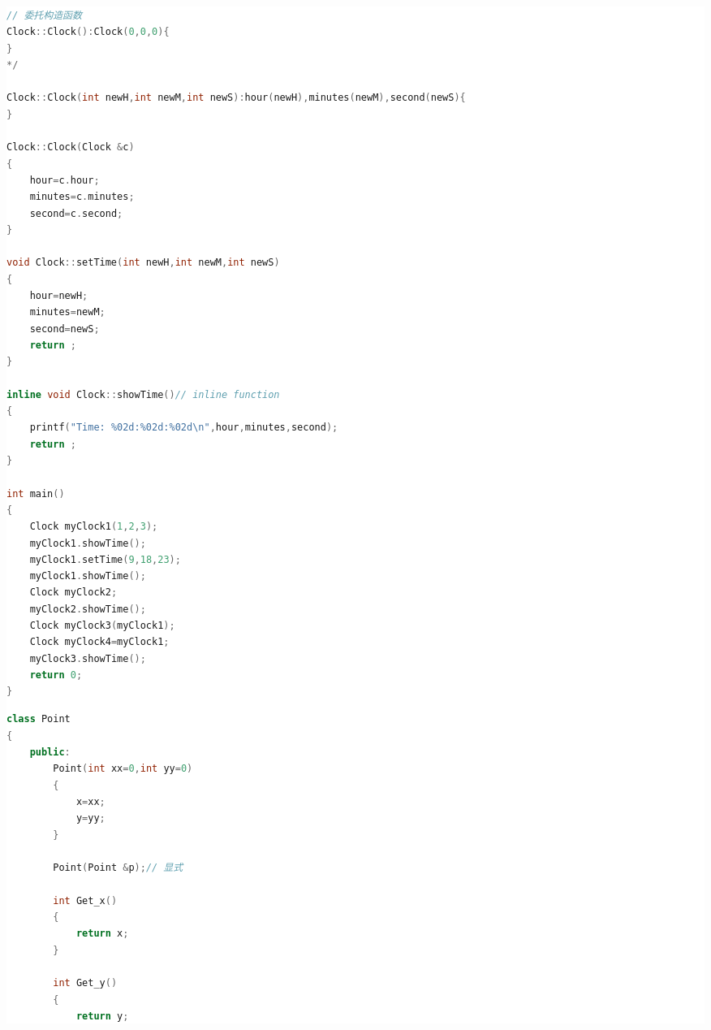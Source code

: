 ```cpp
// 委托构造函数
Clock::Clock():Clock(0,0,0){
}
*/

Clock::Clock(int newH,int newM,int newS):hour(newH),minutes(newM),second(newS){
}

Clock::Clock(Clock &c)
{
    hour=c.hour;
    minutes=c.minutes;
    second=c.second;
}

void Clock::setTime(int newH,int newM,int newS)
{
    hour=newH;
    minutes=newM;
    second=newS;
    return ;
}

inline void Clock::showTime()// inline function
{
    printf("Time: %02d:%02d:%02d\n",hour,minutes,second);
    return ;
}

int main()
{
    Clock myClock1(1,2,3);
    myClock1.showTime();
    myClock1.setTime(9,18,23);
    myClock1.showTime();
    Clock myClock2;
    myClock2.showTime();
    Clock myClock3(myClock1);
    Clock myClock4=myClock1;
    myClock3.showTime();
    return 0;
}
```

```cpp
class Point 
{
    public:
        Point(int xx=0,int yy=0)
        {
            x=xx;
            y=yy;
        }

        Point(Point &p);// 显式

        int Get_x()
        {
            return x;
        }

        int Get_y()
        {
            return y;
```